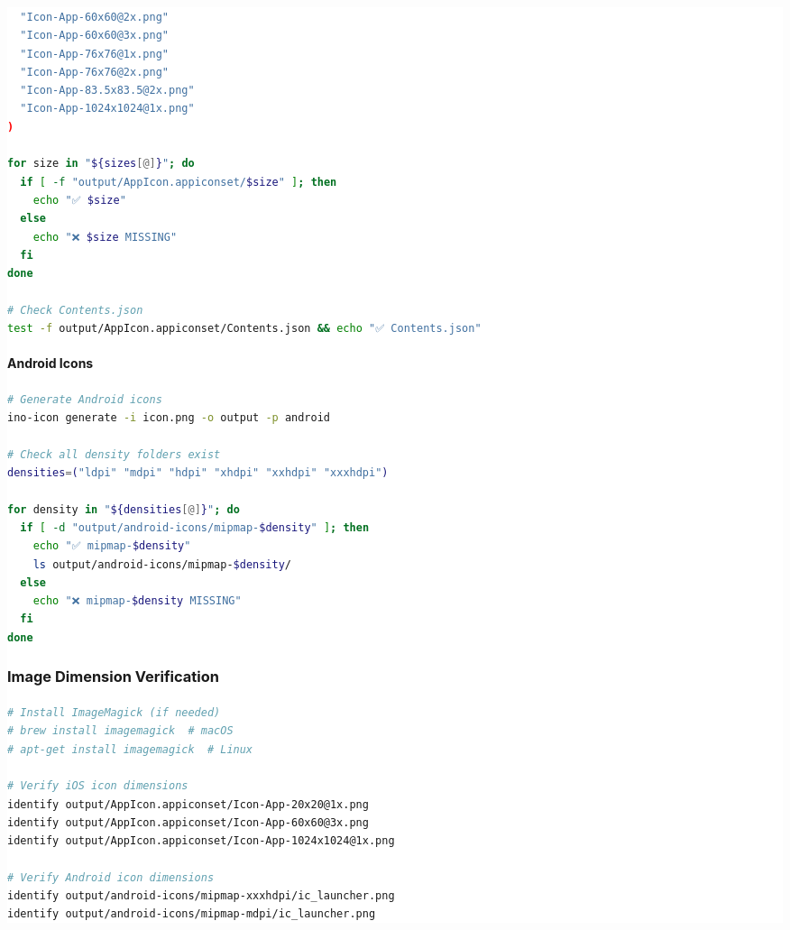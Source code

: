 ```bash
  "Icon-App-60x60@2x.png"
  "Icon-App-60x60@3x.png"
  "Icon-App-76x76@1x.png"
  "Icon-App-76x76@2x.png"
  "Icon-App-83.5x83.5@2x.png"
  "Icon-App-1024x1024@1x.png"
)

for size in "${sizes[@]}"; do
  if [ -f "output/AppIcon.appiconset/$size" ]; then
    echo "✅ $size"
  else
    echo "❌ $size MISSING"
  fi
done

# Check Contents.json
test -f output/AppIcon.appiconset/Contents.json && echo "✅ Contents.json"
```

#### Android Icons

```bash
# Generate Android icons
ino-icon generate -i icon.png -o output -p android

# Check all density folders exist
densities=("ldpi" "mdpi" "hdpi" "xhdpi" "xxhdpi" "xxxhdpi")

for density in "${densities[@]}"; do
  if [ -d "output/android-icons/mipmap-$density" ]; then
    echo "✅ mipmap-$density"
    ls output/android-icons/mipmap-$density/
  else
    echo "❌ mipmap-$density MISSING"
  fi
done
```

### Image Dimension Verification

```bash
# Install ImageMagick (if needed)
# brew install imagemagick  # macOS
# apt-get install imagemagick  # Linux

# Verify iOS icon dimensions
identify output/AppIcon.appiconset/Icon-App-20x20@1x.png
identify output/AppIcon.appiconset/Icon-App-60x60@3x.png
identify output/AppIcon.appiconset/Icon-App-1024x1024@1x.png

# Verify Android icon dimensions
identify output/android-icons/mipmap-xxxhdpi/ic_launcher.png
identify output/android-icons/mipmap-mdpi/ic_launcher.png
```
